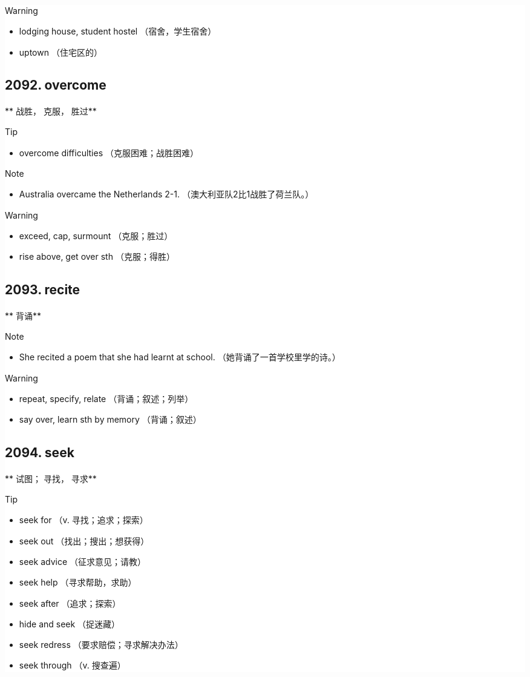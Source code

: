 > [!WARNING]
>
> - lodging house, student hostel （宿舍，学生宿舍）
>
> - uptown （住宅区的）
>

## 2092. overcome

** 战胜， 克服， 胜过**

> [!TIP]
>
> - overcome difficulties （克服困难；战胜困难）
>

> [!NOTE]
>
> - Australia overcame the Netherlands 2-1. （澳大利亚队2比1战胜了荷兰队。）
>

> [!WARNING]
>
> - exceed, cap, surmount （克服；胜过）
>
> - rise above, get over sth （克服；得胜）
>

## 2093. recite

** 背诵**

> [!NOTE]
>
> - She recited a poem that she had learnt at school. （她背诵了一首学校里学的诗。）
>

> [!WARNING]
>
> - repeat, specify, relate （背诵；叙述；列举）
>
> - say over, learn sth by memory （背诵；叙述）
>

## 2094. seek

**  试图； 寻找， 寻求**

> [!TIP]
>
> - seek for （v. 寻找；追求；探索）
>
> - seek out （找出；搜出；想获得）
>
> - seek advice （征求意见；请教）
>
> - seek help （寻求帮助，求助）
>
> - seek after （追求；探索）
>
> - hide and seek （捉迷藏）
>
> - seek redress （要求赔偿；寻求解决办法）
>
> - seek through （v. 搜查遍）
>